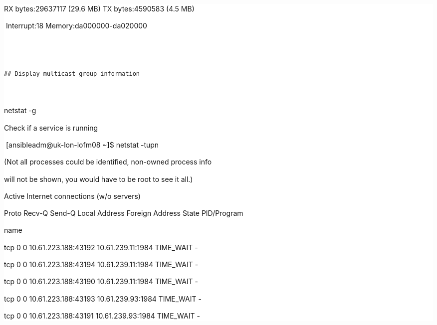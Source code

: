   

RX bytes:29637117 (29.6 MB) TX bytes:4590583 (4.5 MB)

  

 Interrupt:18 Memory:da000000-da020000  

~~~~

  

## Display multicast group information

  

~~~~

netstat -g  

  

  

Check if a service is running

  

 [ansibleadm@uk-lon-lofm08 ~]$ netstat -tupn  

  

  

(Not all processes could be identified, non-owned process info

  

will not be shown, you would have to be root to see it all.)

  

Active Internet connections (w/o servers)

  

Proto Recv-Q Send-Q Local Address Foreign Address State PID/Program

  

name

  

tcp 0 0 10.61.223.188:43192 10.61.239.11:1984 TIME_WAIT -

  

tcp 0 0 10.61.223.188:43194 10.61.239.11:1984 TIME_WAIT -

  

tcp 0 0 10.61.223.188:43190 10.61.239.11:1984 TIME_WAIT -

  

tcp 0 0 10.61.223.188:43193 10.61.239.93:1984 TIME_WAIT -

  

tcp 0 0 10.61.223.188:43191 10.61.239.93:1984 TIME_WAIT -

  
